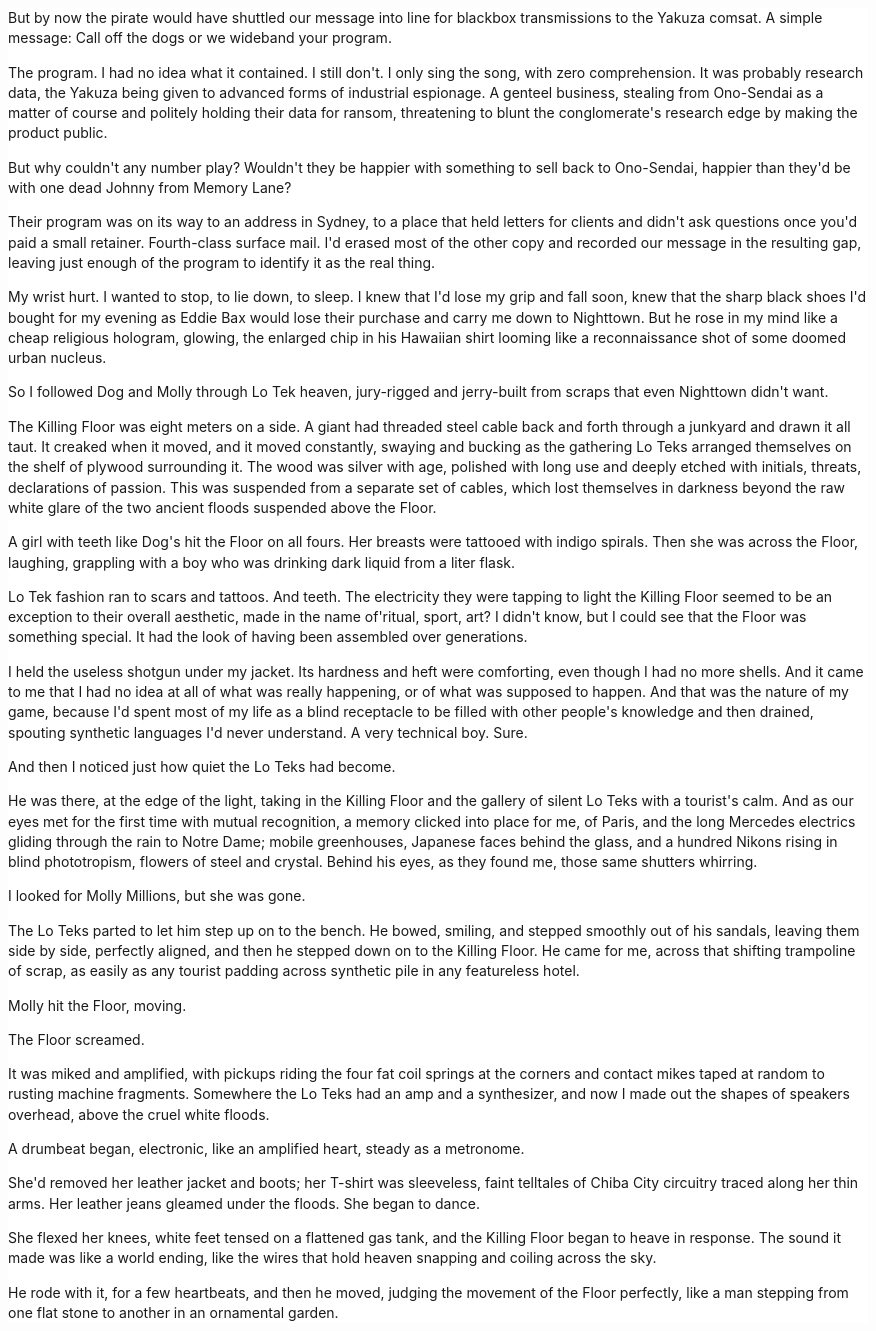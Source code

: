 <p>But by now the pirate would have shuttled our message into line for blackbox transmissions to the Yakuza comsat. A simple message: Call off the dogs or we wideband your program.</p>
<p>The program. I had no idea what it contained. I still don't. I only sing the song, with zero comprehension. It was probably research data, the Yakuza being given to advanced forms of industrial espionage. A genteel business, stealing from Ono-Sendai as a matter of course and politely holding their data for ransom, threatening to blunt the conglomerate's research edge by making the product public.</p>
<p>But why couldn't any number play? Wouldn't they be happier with something to sell back to Ono-Sendai, happier than they'd be with one dead Johnny from Memory Lane?</p>
<p>Their program was on its way to an address in Sydney, to a place that held letters for clients and didn't ask questions once you'd paid a small retainer. Fourth-class surface mail. I'd erased most of the other copy and recorded our message in the resulting gap, leaving just enough of the program to identify it as the real thing.</p>
<p>My wrist hurt. I wanted to stop, to lie down, to sleep. I knew that I'd lose my grip and fall soon, knew that the sharp black shoes I'd bought for my evening as Eddie Bax would lose their purchase and carry me down to Nighttown. But he rose in my mind like a cheap religious hologram, glowing, the enlarged chip in his Hawaiian shirt looming like a reconnaissance shot of some doomed urban nucleus.</p>
<p>So I followed Dog and Molly through Lo Tek heaven, jury-rigged and jerry-built from scraps that even Nighttown didn't want.</p>
<p>The Killing Floor was eight meters on a side. A giant had threaded steel cable back and forth through a junkyard and drawn it all taut. It creaked when it moved, and it moved constantly, swaying and bucking as the gathering Lo Teks arranged themselves on the shelf of plywood surrounding it. The wood was silver with age, polished with long use and deeply etched with initials, threats, declarations of passion. This was suspended from a separate set of cables, which lost themselves in darkness beyond the raw white glare of the two ancient floods suspended above the Floor.</p>
<p>A girl with teeth like Dog's hit the Floor on all fours. Her breasts were tattooed with indigo spirals. Then she was across the Floor, laughing, grappling with a boy who was drinking dark liquid from a liter flask.</p>
<p>Lo Tek fashion ran to scars and tattoos. And teeth. The electricity they were tapping to light the Killing Floor seemed to be an exception to their overall aesthetic, made in the name of'ritual, sport, art? I didn't know, but I could see that the Floor was something special. It had the look of having been assembled over generations.</p>
<p>I held the useless shotgun under my jacket. Its hardness and heft were comforting, even though I had no more shells. And it came to me that I had no idea at all of what was really happening, or of what was supposed to happen. And that was the nature of my game, because I'd spent most of my life as a blind receptacle to be filled with other people's knowledge and then drained, spouting synthetic languages I'd never understand. A very technical boy. Sure.</p>
<p>And then I noticed just how quiet the Lo Teks had become.</p>
<p>He was there, at the edge of the light, taking in the Killing Floor and the gallery of silent Lo Teks with a tourist's calm. And as our eyes met for the first time with mutual recognition, a memory clicked into place for me, of Paris, and the long Mercedes electrics gliding through the rain to Notre Dame; mobile greenhouses, Japanese faces behind the glass, and a hundred Nikons rising in blind phototropism, flowers of steel and crystal. Behind his eyes, as they found me, those same shutters whirring.</p>
<p>I looked for Molly Millions, but she was gone.</p>
<p>The Lo Teks parted to let him step up on to the bench. He bowed, smiling, and stepped smoothly out of his sandals, leaving them side by side, perfectly aligned, and then he stepped down on to the Killing Floor. He came for me, across that shifting trampoline of scrap, as easily as any tourist padding across synthetic pile in any featureless hotel.</p>
<p>Molly hit the Floor, moving.</p>
<p>The Floor screamed.</p>
<p>It was miked and amplified, with pickups riding the four fat coil springs at the corners and contact mikes taped at random to rusting machine fragments. Somewhere the Lo Teks had an amp and a synthesizer, and now I made out the shapes of speakers overhead, above the cruel white floods.</p>
<p>A drumbeat began, electronic, like an amplified heart, steady as a metronome.</p>
<p>She'd removed her leather jacket and boots; her T-shirt was sleeveless, faint telltales of Chiba City circuitry traced along her thin arms. Her leather jeans gleamed under the floods. She began to dance.</p>
<p>She flexed her knees, white feet tensed on a flattened gas tank, and the Killing Floor began to heave in response. The sound it made was like a world ending, like the wires that hold heaven snapping and coiling across the sky.</p>
<p>He rode with it, for a few heartbeats, and then he moved, judging the movement of the Floor perfectly, like a man stepping from one flat stone to another in an ornamental garden.</p>